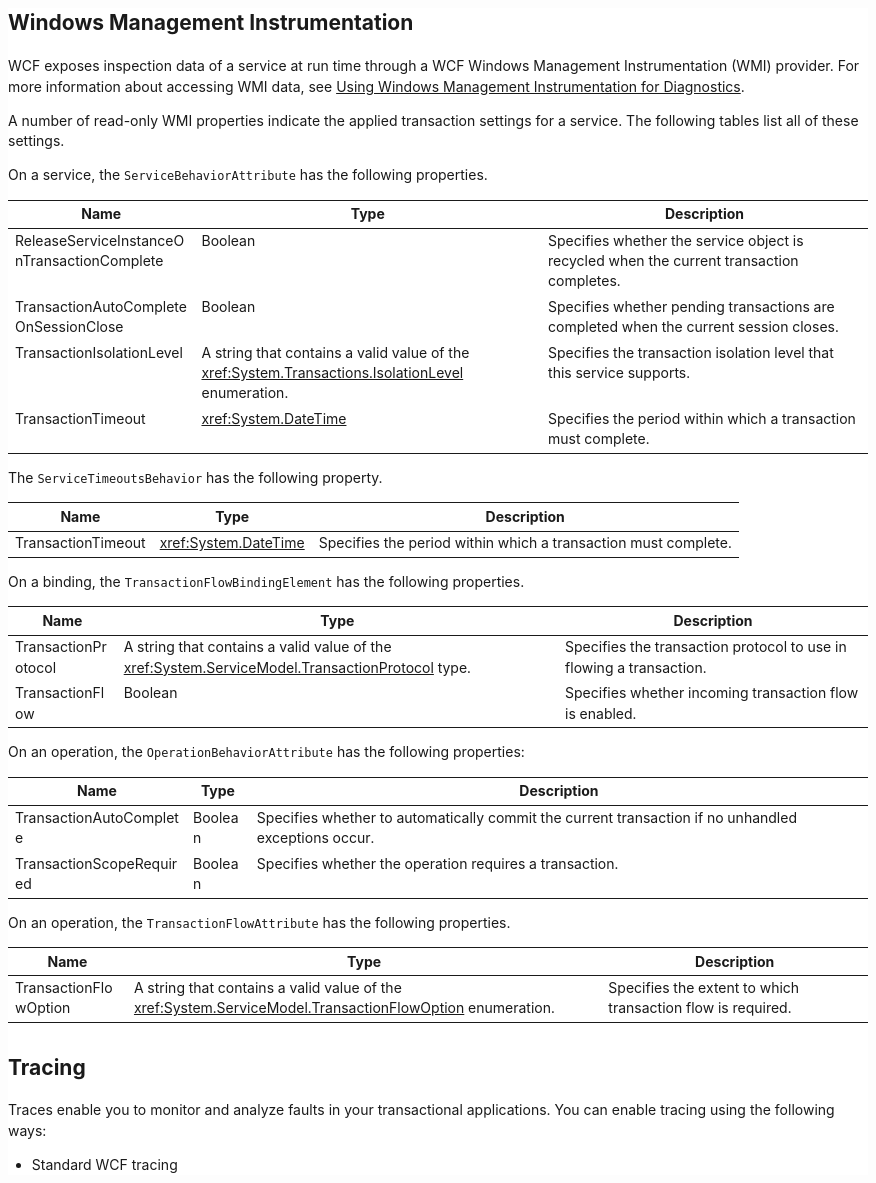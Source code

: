 ## Windows Management Instrumentation  
 WCF exposes inspection data of a service at run time through a WCF Windows Management Instrumentation (WMI) provider. For more information about accessing WMI data, see [Using Windows Management Instrumentation for Diagnostics](../../../../docs/framework/wcf/diagnostics/wmi/index.md).  
  
 A number of read-only WMI properties indicate the applied transaction settings for a service. The following tables list all of these settings.  
  
 On a service, the `ServiceBehaviorAttribute` has the following properties.  
  
|Name|Type|Description|  
|----------|----------|-----------------|  
|ReleaseServiceInstanceOnTransactionComplete|Boolean|Specifies whether the service object is recycled when the current transaction completes.|  
|TransactionAutoCompleteOnSessionClose|Boolean|Specifies whether pending transactions are completed when the current session closes.|  
|TransactionIsolationLevel|A string that contains a valid value of the <xref:System.Transactions.IsolationLevel> enumeration.|Specifies the transaction isolation level that this service supports.|  
|TransactionTimeout|<xref:System.DateTime>|Specifies the period within which a transaction must complete.|  
  
 The `ServiceTimeoutsBehavior` has the following property.  
  
|Name|Type|Description|  
|----------|----------|-----------------|  
|TransactionTimeout|<xref:System.DateTime>|Specifies the period within which a transaction must complete.|  
  
 On a binding, the `TransactionFlowBindingElement` has the following properties.  
  
|Name|Type|Description|  
|----------|----------|-----------------|  
|TransactionProtocol|A string that contains a valid value of the <xref:System.ServiceModel.TransactionProtocol> type.|Specifies the transaction protocol to use in flowing a transaction.|  
|TransactionFlow|Boolean|Specifies whether incoming transaction flow is enabled.|  
  
 On an operation, the `OperationBehaviorAttribute` has the following properties:  
  
|Name|Type|Description|  
|----------|----------|-----------------|  
|TransactionAutoComplete|Boolean|Specifies whether to automatically commit the current transaction if no unhandled exceptions occur.|  
|TransactionScopeRequired|Boolean|Specifies whether the operation requires a transaction.|  
  
 On an operation, the `TransactionFlowAttribute` has the following properties.  
  
|Name|Type|Description|  
|----------|----------|-----------------|  
|TransactionFlowOption|A string that contains a valid value of the <xref:System.ServiceModel.TransactionFlowOption> enumeration.|Specifies the extent to which transaction flow is required.|  
  
## Tracing  
 Traces enable you to monitor and analyze faults in your transactional applications. You can enable tracing using the following ways:  
  
-   Standard WCF tracing  
  